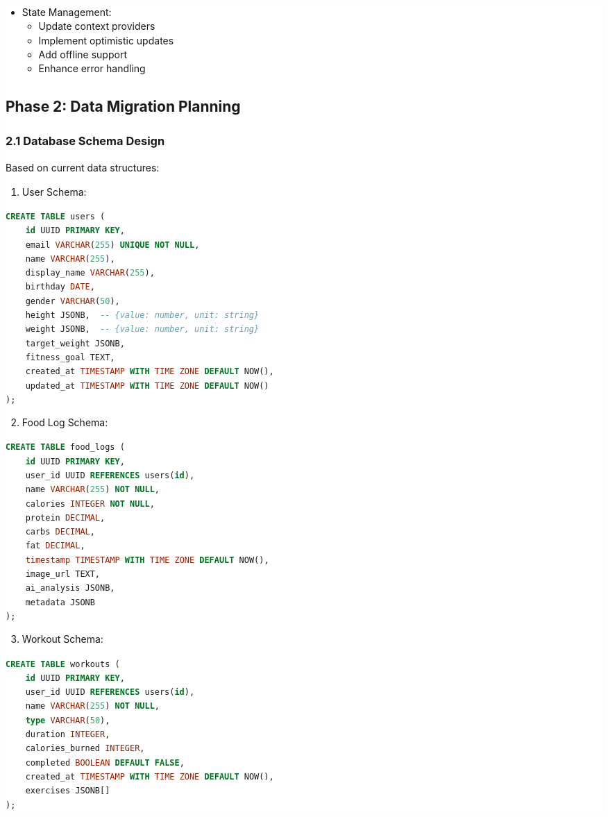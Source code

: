 - State Management:
  - Update context providers
  - Implement optimistic updates
  - Add offline support
  - Enhance error handling

## Phase 2: Data Migration Planning

### 2.1 Database Schema Design
Based on current data structures:

1. User Schema:
```sql
CREATE TABLE users (
    id UUID PRIMARY KEY,
    email VARCHAR(255) UNIQUE NOT NULL,
    name VARCHAR(255),
    display_name VARCHAR(255),
    birthday DATE,
    gender VARCHAR(50),
    height JSONB,  -- {value: number, unit: string}
    weight JSONB,  -- {value: number, unit: string}
    target_weight JSONB,
    fitness_goal TEXT,
    created_at TIMESTAMP WITH TIME ZONE DEFAULT NOW(),
    updated_at TIMESTAMP WITH TIME ZONE DEFAULT NOW()
);
```

2. Food Log Schema:
```sql
CREATE TABLE food_logs (
    id UUID PRIMARY KEY,
    user_id UUID REFERENCES users(id),
    name VARCHAR(255) NOT NULL,
    calories INTEGER NOT NULL,
    protein DECIMAL,
    carbs DECIMAL,
    fat DECIMAL,
    timestamp TIMESTAMP WITH TIME ZONE DEFAULT NOW(),
    image_url TEXT,
    ai_analysis JSONB,
    metadata JSONB
);
```

3. Workout Schema:
```sql
CREATE TABLE workouts (
    id UUID PRIMARY KEY,
    user_id UUID REFERENCES users(id),
    name VARCHAR(255) NOT NULL,
    type VARCHAR(50),
    duration INTEGER,
    calories_burned INTEGER,
    completed BOOLEAN DEFAULT FALSE,
    created_at TIMESTAMP WITH TIME ZONE DEFAULT NOW(),
    exercises JSONB[]
);
```
